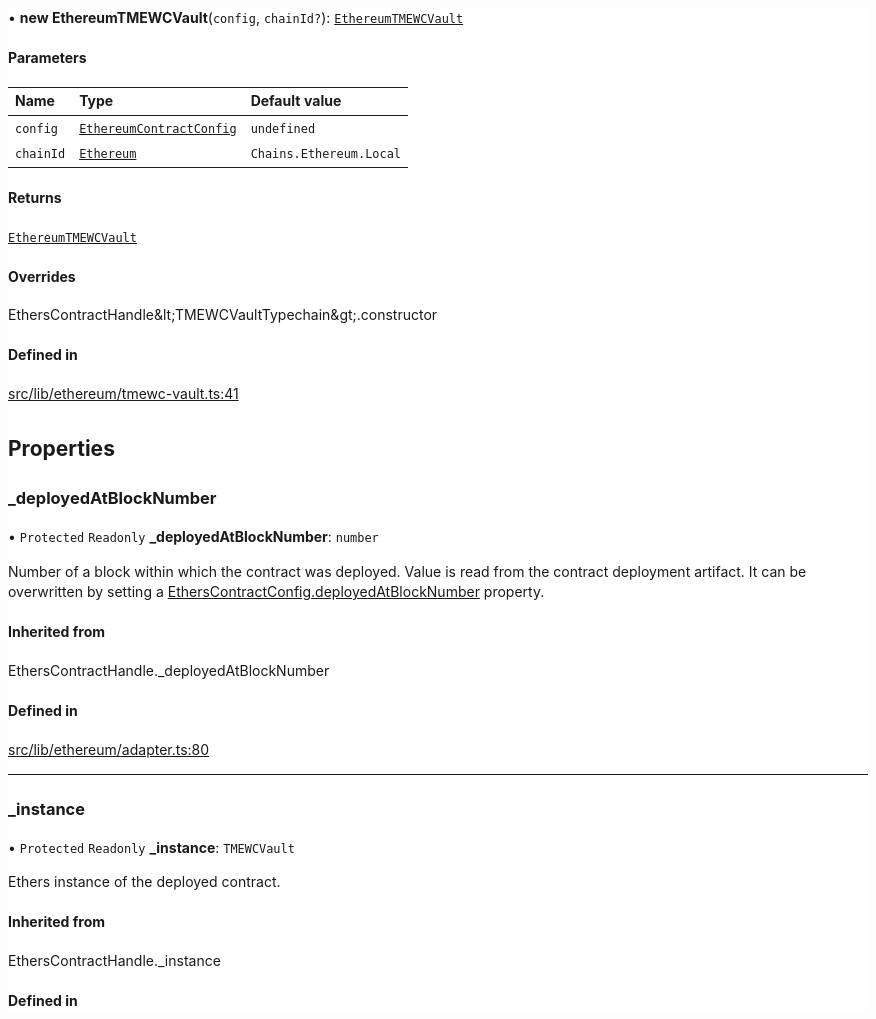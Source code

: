 • **new EthereumTMEWCVault**(`config`, `chainId?`): [`EthereumTMEWCVault`](EthereumTMEWCVault.md)

#### Parameters

| Name | Type | Default value |
| :------ | :------ | :------ |
| `config` | [`EthereumContractConfig`](../interfaces/EthereumContractConfig.md) | `undefined` |
| `chainId` | [`Ethereum`](../enums/Chains.Ethereum.md) | `Chains.Ethereum.Local` |

#### Returns

[`EthereumTMEWCVault`](EthereumTMEWCVault.md)

#### Overrides

EthersContractHandle\&lt;TMEWCVaultTypechain\&gt;.constructor

#### Defined in

[src/lib/ethereum/tmewc-vault.ts:41](https://github.com/keep-network/tmewc/blob/main/typescript/src/lib/ethereum/tmewc-vault.ts#L41)

## Properties

### \_deployedAtBlockNumber

• `Protected` `Readonly` **\_deployedAtBlockNumber**: `number`

Number of a block within which the contract was deployed. Value is read from
the contract deployment artifact. It can be overwritten by setting a
[EthersContractConfig.deployedAtBlockNumber](../interfaces/EthereumContractConfig.md#deployedatblocknumber) property.

#### Inherited from

EthersContractHandle.\_deployedAtBlockNumber

#### Defined in

[src/lib/ethereum/adapter.ts:80](https://github.com/keep-network/tmewc/blob/main/typescript/src/lib/ethereum/adapter.ts#L80)

___

### \_instance

• `Protected` `Readonly` **\_instance**: `TMEWCVault`

Ethers instance of the deployed contract.

#### Inherited from

EthersContractHandle.\_instance

#### Defined in
